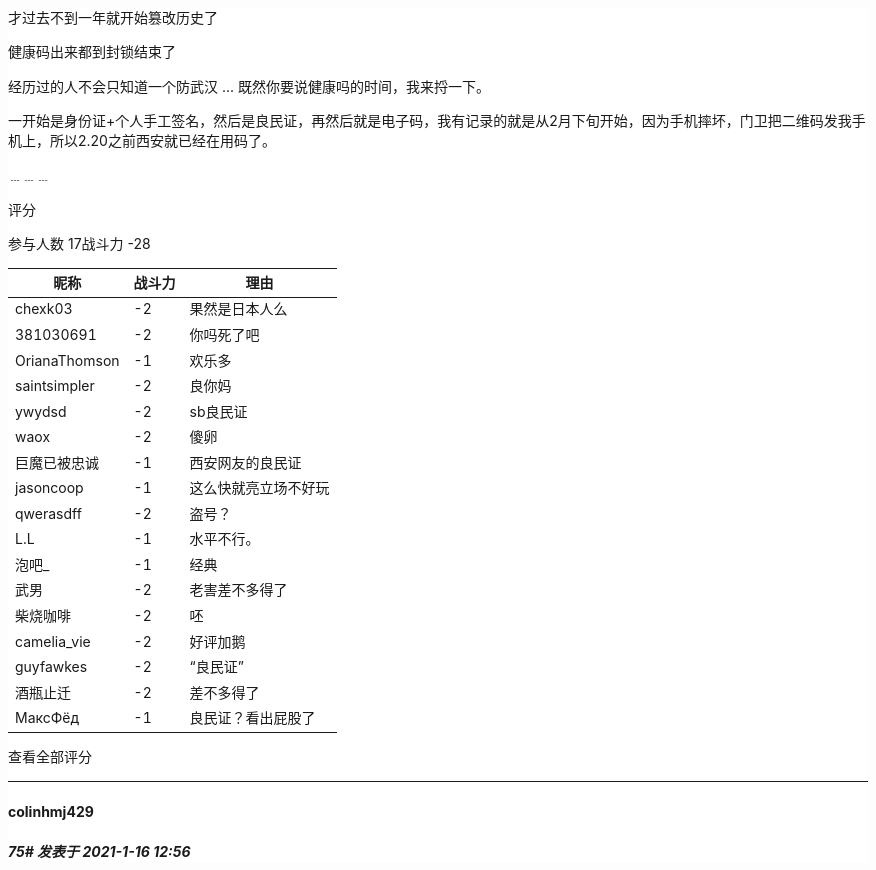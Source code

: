 才过去不到一年就开始篡改历史了

健康码出来都到封锁结束了

经历过的人不会只知道一个防武汉 ...</blockquote>
既然你要说健康吗的时间，我来捋一下。


一开始是身份证+个人手工签名，然后是良民证，再然后就是电子码，我有记录的就是从2月下旬开始，因为手机摔坏，门卫把二维码发我手机上，所以2.20之前西安就已经在用码了。


﹍﹍﹍

评分


 参与人数 17战斗力 -28

|昵称|战斗力|理由|
|----|---|---|
| chexk03|-2|果然是日本人么|
| 381030691|-2|你吗死了吧|
| OrianaThomson|-1|欢乐多|
| saintsimpler|-2|良你妈|
| ywydsd|-2|sb良民证|
| waox|-2|傻卵|
| 巨魔已被忠诚|-1|西安网友的良民证|
| jasoncoop|-1|这么快就亮立场不好玩|
| qwerasdff|-2|盗号？|
| L.L|-1|水平不行。|
| 泡吧_|-1|经典|
| 武男|-2|老害差不多得了|
| 柴烧咖啡|-2|呸|
| camelia_vie|-2|好评加鹅|
| guyfawkes|-2|“良民证”|
| 酒瓶止迁|-2|差不多得了|
| МаксФёд|-1|良民证？看出屁股了|


查看全部评分


-----

####  colinhmj429  
##### 75#       发表于 2021-1-16 12:56
